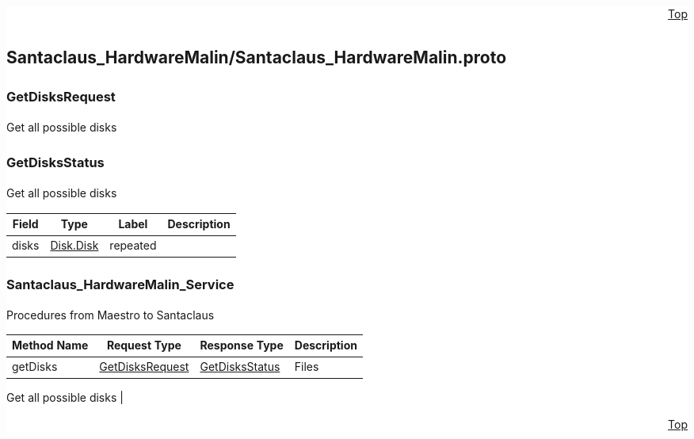 
 

 

 

 



<a name="Santaclaus_HardwareMalin_Santaclaus_HardwareMalin-proto"></a>
<p align="right"><a href="#top">Top</a></p>

## Santaclaus_HardwareMalin/Santaclaus_HardwareMalin.proto



<a name="Santaclaus_HardwareMalin-GetDisksRequest"></a>

### GetDisksRequest
Get all possible disks






<a name="Santaclaus_HardwareMalin-GetDisksStatus"></a>

### GetDisksStatus
Get all possible disks


| Field | Type | Label | Description |
| ----- | ---- | ----- | ----------- |
| disks | [Disk.Disk](#Disk-Disk) | repeated |  |





 

 

 


<a name="Santaclaus_HardwareMalin-Santaclaus_HardwareMalin_Service"></a>

### Santaclaus_HardwareMalin_Service
Procedures from Maestro to Santaclaus

| Method Name | Request Type | Response Type | Description |
| ----------- | ------------ | ------------- | ------------|
| getDisks | [GetDisksRequest](#Santaclaus_HardwareMalin-GetDisksRequest) | [GetDisksStatus](#Santaclaus_HardwareMalin-GetDisksStatus) | Files

Get all possible disks |

 



<a name="Chouf_Maestro_Chouf_Maestro-proto"></a>
<p align="right"><a href="#top">Top</a></p>
